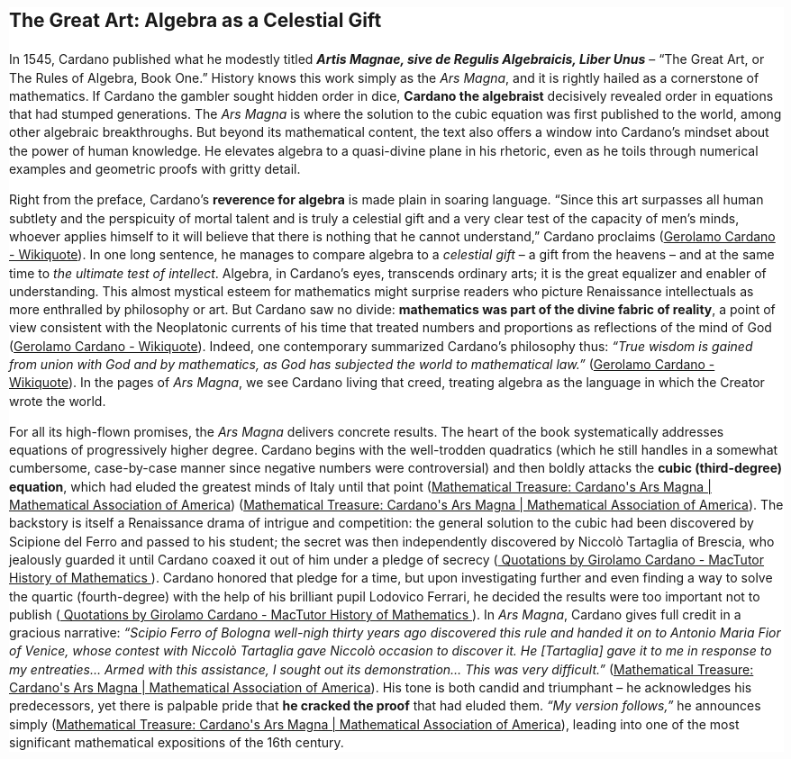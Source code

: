## The Great Art: Algebra as a Celestial Gift

In 1545, Cardano published what he modestly titled **_Artis Magnae, sive de Regulis Algebraicis, Liber Unus_** – “The Great Art, or The Rules of Algebra, Book One.” History knows this work simply as the *Ars Magna*, and it is rightly hailed as a cornerstone of mathematics. If Cardano the gambler sought hidden order in dice, **Cardano the algebraist** decisively revealed order in equations that had stumped generations. The *Ars Magna* is where the solution to the cubic equation was first published to the world, among other algebraic breakthroughs. But beyond its mathematical content, the text also offers a window into Cardano’s mindset about the power of human knowledge. He elevates algebra to a quasi-divine plane in his rhetoric, even as he toils through numerical examples and geometric proofs with gritty detail.

Right from the preface, Cardano’s **reverence for algebra** is made plain in soaring language. “Since this art surpasses all human subtlety and the perspicuity of mortal talent and is truly a celestial gift and a very clear test of the capacity of men’s minds, whoever applies himself to it will believe that there is nothing that he cannot understand,” Cardano proclaims ([Gerolamo Cardano - Wikiquote](https://en.wikiquote.org/wiki/Gerolamo_Cardano#:~:text=,nothing%20that%20he%20cannot%20understand)). In one long sentence, he manages to compare algebra to a *celestial gift* – a gift from the heavens – and at the same time to *the ultimate test of intellect*. Algebra, in Cardano’s eyes, transcends ordinary arts; it is the great equalizer and enabler of understanding. This almost mystical esteem for mathematics might surprise readers who picture Renaissance intellectuals as more enthralled by philosophy or art. But Cardano saw no divide: **mathematics was part of the divine fabric of reality**, a point of view consistent with the Neoplatonic currents of his time that treated numbers and proportions as reflections of the mind of God ([Gerolamo Cardano - Wikiquote](https://en.wikiquote.org/wiki/Gerolamo_Cardano#:~:text=,120)). Indeed, one contemporary summarized Cardano’s philosophy thus: *“True wisdom is gained from union with God and by mathematics, as God has subjected the world to mathematical law.”* ([Gerolamo Cardano - Wikiquote](https://en.wikiquote.org/wiki/Gerolamo_Cardano#:~:text=,120)). In the pages of *Ars Magna*, we see Cardano living that creed, treating algebra as the language in which the Creator wrote the world.

For all its high-flown promises, the *Ars Magna* delivers concrete results. The heart of the book systematically addresses equations of progressively higher degree. Cardano begins with the well-trodden quadratics (which he still handles in a somewhat cumbersome, case-by-case manner since negative numbers were controversial) and then boldly attacks the **cubic (third-degree) equation**, which had eluded the greatest minds of Italy until that point ([Mathematical Treasure: Cardano's Ars Magna | Mathematical Association of America](https://old.maa.org/press/periodicals/convergence/mathematical-treasure-cardanos-ars-magna#:~:text=Although%20he%20didn%E2%80%99t%20claim%20to,response%20to%20my%20entreaties%2C%20though)) ([Mathematical Treasure: Cardano's Ars Magna | Mathematical Association of America](https://old.maa.org/press/periodicals/convergence/mathematical-treasure-cardanos-ars-magna#:~:text=Cardano%20did%20not%20write%20the,these%2C%20and%20only%20these%2C%20four)). The backstory is itself a Renaissance drama of intrigue and competition: the general solution to the cubic had been discovered by Scipione del Ferro and passed to his student; the secret was then independently discovered by Niccolò Tartaglia of Brescia, who jealously guarded it until Cardano coaxed it out of him under a pledge of secrecy ([
      Quotations by Girolamo Cardano - MacTutor History of Mathematics
    ](https://mathshistory.st-andrews.ac.uk/Biographies/Cardan/quotations/#:~:text=,Basel%2C%201545)). Cardano honored that pledge for a time, but upon investigating further and even finding a way to solve the quartic (fourth-degree) with the help of his brilliant pupil Lodovico Ferrari, he decided the results were too important not to publish ([
      Quotations by Girolamo Cardano - MacTutor History of Mathematics
    ](https://mathshistory.st-andrews.ac.uk/Biographies/Cardan/quotations/#:~:text=)). In *Ars Magna*, Cardano gives full credit in a gracious narrative: *“Scipio Ferro of Bologna well-nigh thirty years ago discovered this rule and handed it on to Antonio Maria Fior of Venice, whose contest with Niccolò Tartaglia gave Niccolò occasion to discover it. He [Tartaglia] gave it to me in response to my entreaties… Armed with this assistance, I sought out its demonstration… This was very difficult.”* ([Mathematical Treasure: Cardano's Ars Magna | Mathematical Association of America](https://old.maa.org/press/periodicals/convergence/mathematical-treasure-cardanos-ars-magna#:~:text=%28e,%E2%80%9D)). His tone is both candid and triumphant – he acknowledges his predecessors, yet there is palpable pride that **he cracked the proof** that had eluded them. *“My version follows,”* he announces simply ([Mathematical Treasure: Cardano's Ars Magna | Mathematical Association of America](https://old.maa.org/press/periodicals/convergence/mathematical-treasure-cardanos-ars-magna#:~:text=whose%20contest%20with%20Niccolo%20Tartaglia,%E2%80%9D)), leading into one of the most significant mathematical expositions of the 16th century.
